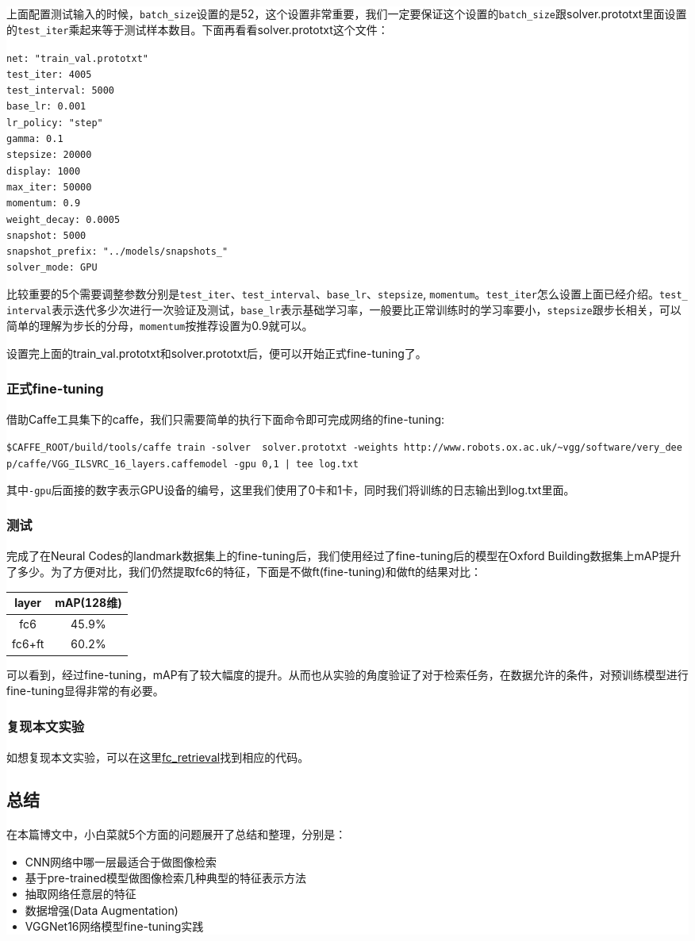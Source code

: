 <p>上面配置测试输入的时候，<code>batch_size</code>设置的是52，这个设置非常重要，我们一定要保证这个设置的<code>batch_size</code>跟solver.prototxt里面设置的<code>test_iter</code>乘起来等于测试样本数目。下面再看看solver.prototxt这个文件：</p>
<pre class=" language-sh"><code class="prism  language-sh">net: "train_val.prototxt"
test_iter: 4005
test_interval: 5000
base_lr: 0.001
lr_policy: "step"
gamma: 0.1
stepsize: 20000
display: 1000
max_iter: 50000
momentum: 0.9
weight_decay: 0.0005
snapshot: 5000
snapshot_prefix: "../models/snapshots_"
solver_mode: GPU
</code></pre>
<p>比较重要的5个需要调整参数分别是<code>test_iter</code>、<code>test_interval</code>、<code>base_lr</code>、<code>stepsize</code>, <code>momentum</code>。<code>test_iter</code>怎么设置上面已经介绍。<code>test_interval</code>表示迭代多少次进行一次验证及测试，<code>base_lr</code>表示基础学习率，一般要比正常训练时的学习率要小，<code>stepsize</code>跟步长相关，可以简单的理解为步长的分母，<code>momentum</code>按推荐设置为0.9就可以。</p>
<p>设置完上面的train_val.prototxt和solver.prototxt后，便可以开始正式fine-tuning了。</p>
<h3 id="正式fine-tuning">正式fine-tuning</h3>
<p>借助Caffe工具集下的caffe，我们只需要简单的执行下面命令即可完成网络的fine-tuning:</p>
<pre class=" language-sh"><code class="prism  language-sh">$CAFFE_ROOT/build/tools/caffe train -solver  solver.prototxt -weights http://www.robots.ox.ac.uk/~vgg/software/very_deep/caffe/VGG_ILSVRC_16_layers.caffemodel -gpu 0,1 | tee log.txt
</code></pre>
<p>其中<code>-gpu</code>后面接的数字表示GPU设备的编号，这里我们使用了0卡和1卡，同时我们将训练的日志输出到log.txt里面。</p>
<h3 id="测试">测试</h3>
<p>完成了在Neural Codes的landmark数据集上的fine-tuning后，我们使用经过了fine-tuning后的模型在Oxford Building数据集上mAP提升了多少。为了方便对比，我们仍然提取fc6的特征，下面是不做ft(fine-tuning)和做ft的结果对比：</p>

<table>
<thead>
<tr>
<th align="center">layer</th>
<th align="center">mAP(128维)</th>
</tr>
</thead>
<tbody>
<tr>
<td align="center">fc6</td>
<td align="center">45.9%</td>
</tr>
<tr>
<td align="center">fc6+ft</td>
<td align="center">60.2%</td>
</tr>
</tbody>
</table><p>可以看到，经过fine-tuning，mAP有了较大幅度的提升。从而也从实验的角度验证了对于检索任务，在数据允许的条件，对预训练模型进行fine-tuning显得非常的有必要。</p>
<h3 id="复现本文实验">复现本文实验</h3>
<p>如想复现本文实验，可以在这里<a href="https://github.com/geekvc/cnn-cbir-benchmark/tree/master/fc_retrieval">fc_retrieval</a>找到相应的代码。</p>
<h2 id="总结">总结</h2>
<p>在本篇博文中，小白菜就5个方面的问题展开了总结和整理，分别是：</p>
<ul>
<li>CNN网络中哪一层最适合于做图像检索</li>
<li>基于pre-trained模型做图像检索几种典型的特征表示方法</li>
<li>抽取网络任意层的特征</li>
<li>数据增强(Data Augmentation)</li>
<li>VGGNet16网络模型fine-tuning实践</li>
</ul>